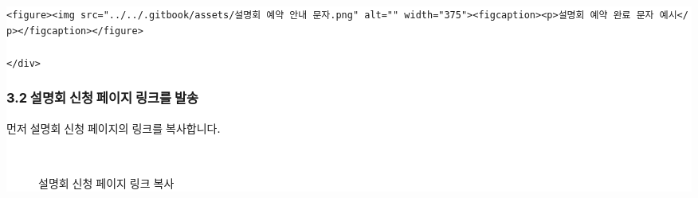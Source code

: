     <figure><img src="../../.gitbook/assets/설명회 예약 안내 문자.png" alt="" width="375"><figcaption><p>설명회 예약 완료 문자 예시</p></figcaption></figure>

    </div>

### 3.2 설명회 신청 페이지 링크를 발송

먼저 설명회 신청 페이지의 링크를 복사합니다.

<div align="left">

<figure><img src="../../.gitbook/assets/링크_설명회 신청 페이지로 이동.jpg" alt="" width="563"><figcaption><p>설명회 신청 페이지 링크 복사</p></figcaption></figure>

